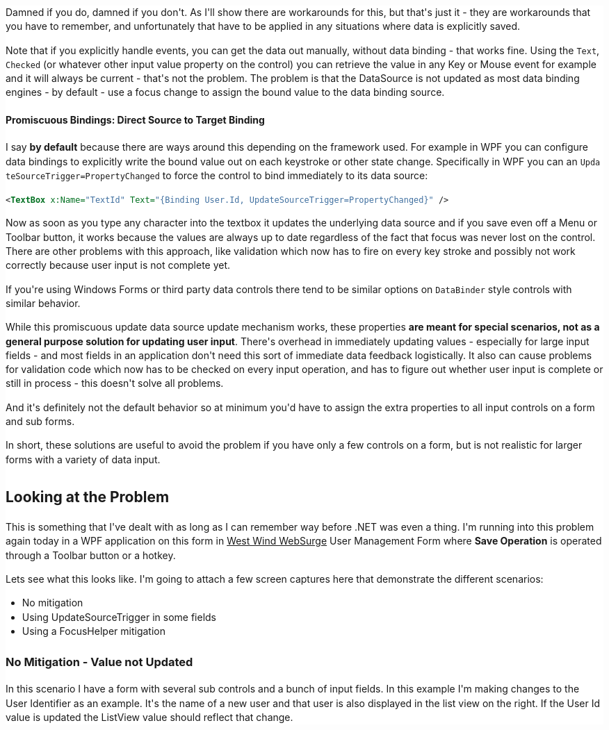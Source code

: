 Damned if you do, damned if you don't. As I'll show there are workarounds for this, but that's just it - they are workarounds that you have to remember, and unfortunately that have to be applied in any situations where data is explicitly saved.

Note that if you explicitly handle events, you can get the data out manually, without data binding - that works fine. Using the `Text`, `Checked` (or whatever other input value property on the control) you can retrieve the value in any Key or Mouse event for example and it will always be current - that's not the problem. The problem is that the DataSource is not updated as most data binding engines - by default - use a focus change to assign the bound value to the data binding source.

#### Promiscuous Bindings: Direct Source to Target Binding
I say **by default** because there are ways around this depending on the framework used. For example in WPF you can configure data bindings to explicitly write the bound value out on each keystroke or other state change. Specifically in WPF you can an `UpdateSourceTrigger=PropertyChanged` to force the control to bind immediately to its data source:

```xml
<TextBox x:Name="TextId" Text="{Binding User.Id, UpdateSourceTrigger=PropertyChanged}" />
```
Now as soon as you type any character into the textbox it updates the underlying data source and if you save even off a Menu or Toolbar button, it works because the values are always up to date regardless of the fact that focus was never lost on the control. There are other problems with this approach, like validation which now has to fire on every key stroke and possibly not work correctly because user input is not complete yet.

If you're using Windows Forms or third party data controls there tend to be similar options on `DataBinder` style controls with similar behavior. 

While this promiscuous update data source update mechanism works, these properties **are meant for special scenarios, not as a general purpose solution for updating user input**. There's overhead in immediately updating values - especially for large input fields - and most fields in an application don't need this sort of immediate data feedback logistically. It also can cause problems for validation code which now has to be checked on every input operation, and has to figure out whether user input is complete or still in process - this doesn't solve all problems.

And it's definitely not the default behavior so at minimum you'd have to assign the extra properties to all input controls on a form and sub forms.

In short, these solutions are useful to avoid the problem if you have only a few controls on a form, but is not realistic for larger forms with a variety of data input.

## Looking at the Problem
This is something that I've dealt with as long as I can remember way before .NET was even a thing. I'm running into this problem again today in a WPF application on this form in [West Wind WebSurge](https://websurge.west-wind.com/) User Management Form where **Save Operation** is operated through a Toolbar button or a hotkey.

Lets see what this looks like. I'm going to attach a few screen captures here that demonstrate the different scenarios:

* No mitigation
* Using UpdateSourceTrigger in some fields
* Using a FocusHelper mitigation

### No Mitigation - Value not Updated
In this scenario I have a form with several sub controls and a bunch of input fields. In this example I'm making changes to the User Identifier as an example. It's the name of a new user and that user is also displayed in the list view on the right. If the User Id value is updated the ListView value should reflect that change.
